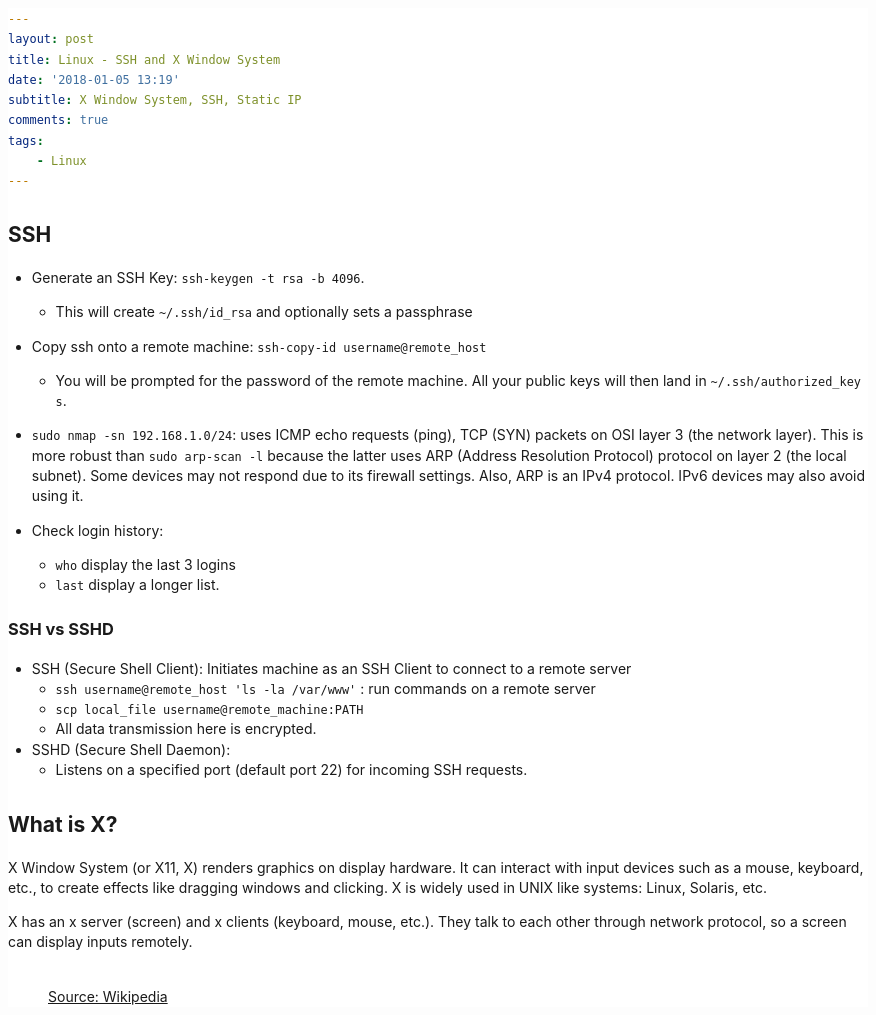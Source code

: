 ```yaml
---
layout: post
title: Linux - SSH and X Window System
date: '2018-01-05 13:19'
subtitle: X Window System, SSH, Static IP
comments: true
tags:
    - Linux
---
```


## SSH

- Generate an SSH Key: `ssh-keygen -t rsa -b 4096`.
  - This will create `~/.ssh/id_rsa` and optionally sets a passphrase
- Copy ssh onto a remote machine: `ssh-copy-id username@remote_host`
  - You will be prompted for the password of the remote machine. All your public keys will then land in `~/.ssh/authorized_keys`.

- `sudo nmap -sn 192.168.1.0/24`: uses ICMP echo requests (ping), TCP (SYN) packets on OSI layer 3 (the network layer). This is more robust than `sudo arp-scan -l` because the latter uses ARP (Address Resolution Protocol) protocol on layer 2 (the local subnet). Some devices may not respond due to its firewall settings. Also, ARP is an IPv4 protocol. IPv6 devices may also avoid using it.

- Check login history: 
    - `who` display the last 3 logins
    - `last` display a longer list.

### SSH vs SSHD

- SSH (Secure Shell Client): Initiates machine as an SSH Client to connect to a remote server
  - `ssh username@remote_host 'ls -la /var/www'` : run commands on a remote server
  - `scp local_file username@remote_machine:PATH`
  - All data transmission here is encrypted.
- SSHD (Secure Shell Daemon):
  - Listens on a specified port (default port 22) for incoming SSH requests.

## What is X?

X Window System (or X11, X) renders graphics on display hardware. It can interact with input devices such as a mouse, keyboard, etc., to create effects like dragging windows and clicking. X is widely used in UNIX like systems: Linux, Solaris, etc.

X has an x server (screen) and x clients (keyboard, mouse, etc.). They talk to each other through network protocol, so a screen can display inputs remotely.

<p align="center">
    <figure>
        <img src="https://github.com/user-attachments/assets/24188326-ceec-4299-977f-75752a5626e9" height="400" alt=""/>
        <figcaption><a href="https://en.wikipedia.org/wiki/X_Window_System">Source: Wikipedia </a></figcaption>
    </figure>
</p>
